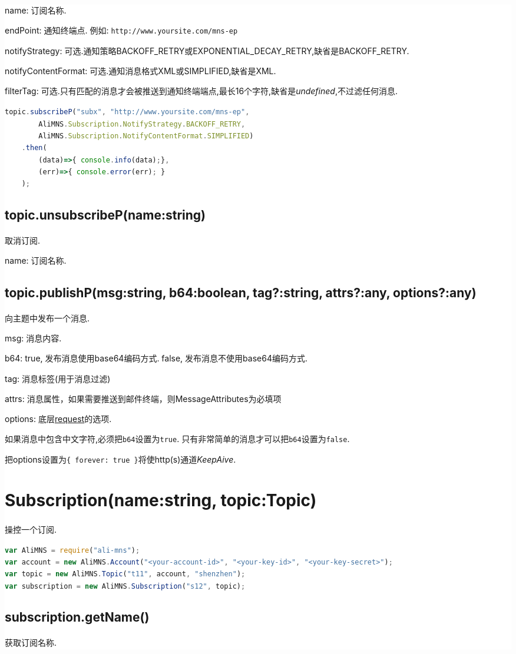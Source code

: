 name: 订阅名称.

endPoint: 通知终端点. 例如: `http://www.yoursite.com/mns-ep`

notifyStrategy: 可选.通知策略BACKOFF_RETRY或EXPONENTIAL_DECAY_RETRY,缺省是BACKOFF_RETRY.

notifyContentFormat: 可选.通知消息格式XML或SIMPLIFIED,缺省是XML.

filterTag: 可选.只有匹配的消息才会被推送到通知终端端点,最长16个字符,缺省是*undefined*,不过滤任何消息.

```javascript
topic.subscribeP("subx", "http://www.yoursite.com/mns-ep",
        AliMNS.Subscription.NotifyStrategy.BACKOFF_RETRY,
        AliMNS.Subscription.NotifyContentFormat.SIMPLIFIED)
    .then(
        (data)=>{ console.info(data);}, 
        (err)=>{ console.error(err); }
    );
```

## topic.unsubscribeP(name:string)
取消订阅.

name: 订阅名称.

## topic.publishP(msg:string, b64:boolean, tag?:string, attrs?:any, options?:any)
向主题中发布一个消息.

msg: 消息内容.

b64: true, 发布消息使用base64编码方式. 
false, 发布消息不使用base64编码方式.

tag: 消息标签(用于消息过滤)

attrs: 消息属性，如果需要推送到邮件终端，则MessageAttributes为必填项

options: 底层[request](https://www.npmjs.com/package/request#requestoptions-callback)的选项.

如果消息中包含中文字符,必须把`b64`设置为`true`.
只有非常简单的消息才可以把`b64`设置为`false`.

把options设置为`{ forever: true }`将使http(s)通道*KeepAive*.

# Subscription(name:string, topic:Topic)
操控一个订阅.
```javascript
var AliMNS = require("ali-mns");
var account = new AliMNS.Account("<your-account-id>", "<your-key-id>", "<your-key-secret>");
var topic = new AliMNS.Topic("t11", account, "shenzhen");
var subscription = new AliMNS.Subscription("s12", topic);
```

## subscription.getName()
获取订阅名称.
